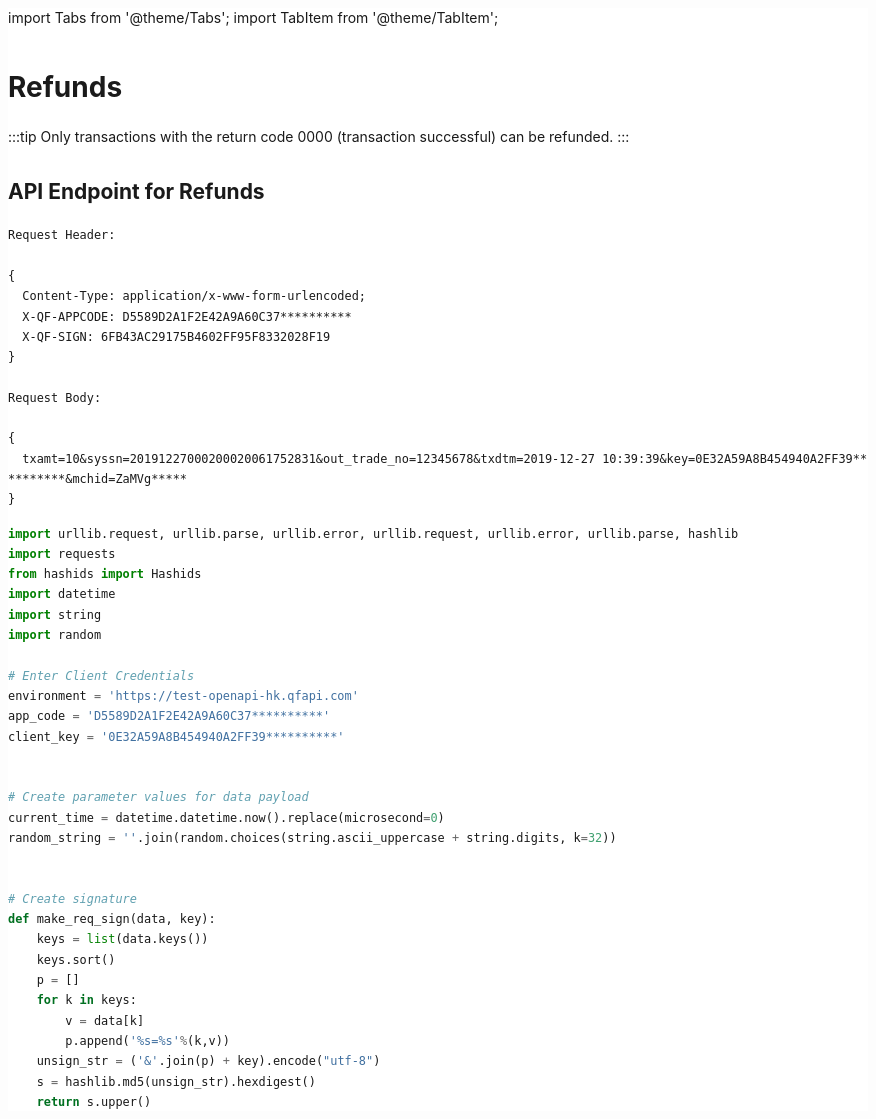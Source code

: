 import Tabs from '@theme/Tabs';
import TabItem from '@theme/TabItem';

# Refunds

:::tip
Only transactions with the return code 0000 (transaction successful) can be refunded.
:::

## API Endpoint for Refunds

```plaintext
Request Header:

{
  Content-Type: application/x-www-form-urlencoded;
  X-QF-APPCODE: D5589D2A1F2E42A9A60C37**********
  X-QF-SIGN: 6FB43AC29175B4602FF95F8332028F19
}

Request Body:

{
  txamt=10&syssn=20191227000200020061752831&out_trade_no=12345678&txdtm=2019-12-27 10:39:39&key=0E32A59A8B454940A2FF39**********&mchid=ZaMVg*****
}

```

<Tabs>
<TabItem value="python" label="Python">

```python
import urllib.request, urllib.parse, urllib.error, urllib.request, urllib.error, urllib.parse, hashlib
import requests
from hashids import Hashids
import datetime
import string
import random

# Enter Client Credentials
environment = 'https://test-openapi-hk.qfapi.com'
app_code = 'D5589D2A1F2E42A9A60C37**********'
client_key = '0E32A59A8B454940A2FF39**********'


# Create parameter values for data payload
current_time = datetime.datetime.now().replace(microsecond=0)         
random_string = ''.join(random.choices(string.ascii_uppercase + string.digits, k=32))                       
  

# Create signature
def make_req_sign(data, key):
    keys = list(data.keys())
    keys.sort()
    p = []
    for k in keys: 
        v = data[k]
        p.append('%s=%s'%(k,v))
    unsign_str = ('&'.join(p) + key).encode("utf-8")
    s = hashlib.md5(unsign_str).hexdigest()
    return s.upper()
```